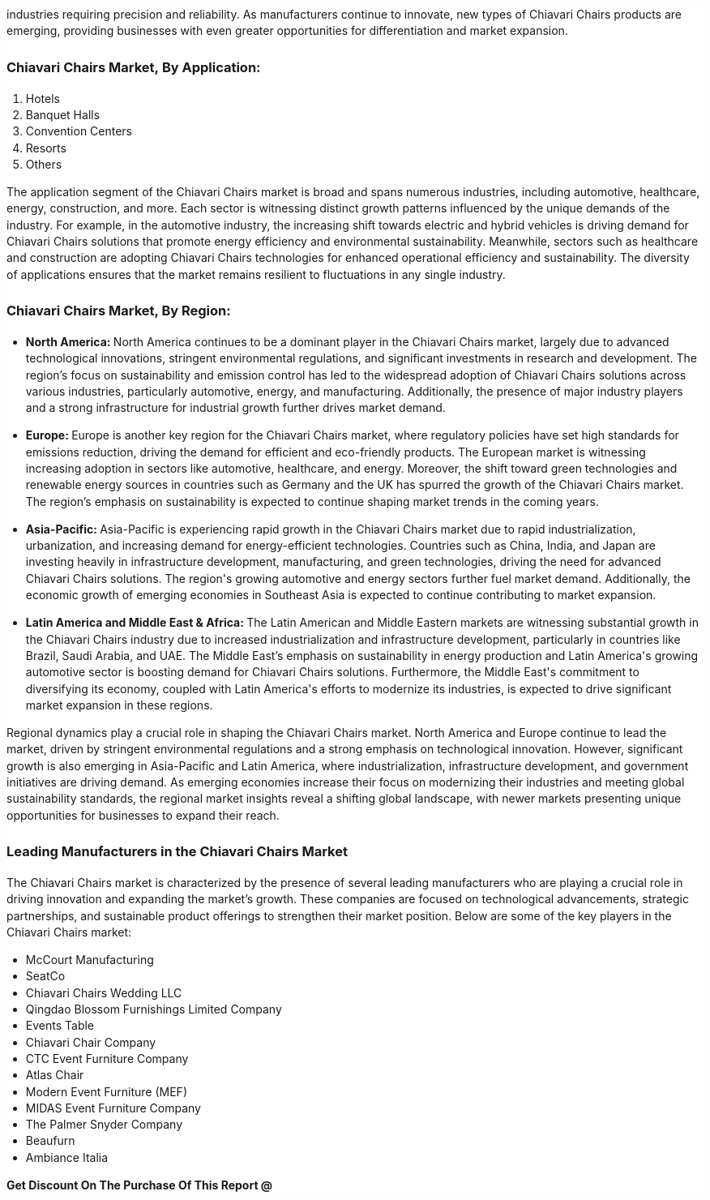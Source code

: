 industries requiring precision and reliability. As manufacturers continue to innovate, new types of Chiavari Chairs products are emerging, providing businesses with even greater opportunities for differentiation and market expansion.</p><h3>Chiavari Chairs Market,&nbsp;By Application:</h3><ol><li>Hotels<li> Banquet Halls<li> Convention Centers<li> Resorts<li> Others</li></ol><p>The application segment of the Chiavari Chairs market is broad and spans numerous industries, including automotive, healthcare, energy, construction, and more. Each sector is witnessing distinct growth patterns influenced by the unique demands of the industry. For example, in the automotive industry, the increasing shift towards electric and hybrid vehicles is driving demand for Chiavari Chairs solutions that promote energy efficiency and environmental sustainability. Meanwhile, sectors such as healthcare and construction are adopting Chiavari Chairs technologies for enhanced operational efficiency and sustainability. The diversity of applications ensures that the market remains resilient to fluctuations in any single industry.</p><h3>Chiavari Chairs Market, By Region:</h3><ul><li><p><strong>North America:&nbsp;</strong>North America continues to be a dominant player in the Chiavari Chairs market, largely due to advanced technological innovations, stringent environmental regulations, and significant investments in research and development. The region&rsquo;s focus on sustainability and emission control has led to the widespread adoption of Chiavari Chairs solutions across various industries, particularly automotive, energy, and manufacturing. Additionally, the presence of major industry players and a strong infrastructure for industrial growth further drives market demand.</p></li><li><p><strong><strong>Europe:&nbsp;</strong></strong>Europe is another key region for the Chiavari Chairs market, where regulatory policies have set high standards for emissions reduction, driving the demand for efficient and eco-friendly products. The European market is witnessing increasing adoption in sectors like automotive, healthcare, and energy. Moreover, the shift toward green technologies and renewable energy sources in countries such as Germany and the UK has spurred the growth of the Chiavari Chairs market. The region&rsquo;s emphasis on sustainability is expected to continue shaping market trends in the coming years.</p></li><li><p><strong><strong>Asia-Pacific:&nbsp;</strong></strong>Asia-Pacific is experiencing rapid growth in the Chiavari Chairs market due to rapid industrialization, urbanization, and increasing demand for energy-efficient technologies. Countries such as China, India, and Japan are investing heavily in infrastructure development, manufacturing, and green technologies, driving the need for advanced Chiavari Chairs solutions. The region's growing automotive and energy sectors further fuel market demand. Additionally, the economic growth of emerging economies in Southeast Asia is expected to continue contributing to market expansion.</p></li><li><p><strong><strong>Latin America and Middle East &amp; Africa:&nbsp;</strong></strong>The Latin American and Middle Eastern markets are witnessing substantial growth in the Chiavari Chairs industry due to increased industrialization and infrastructure development, particularly in countries like Brazil, Saudi Arabia, and UAE. The Middle East&rsquo;s emphasis on sustainability in energy production and Latin America's growing automotive sector is boosting demand for Chiavari Chairs solutions. Furthermore, the Middle East's commitment to diversifying its economy, coupled with Latin America's efforts to modernize its industries, is expected to drive significant market expansion in these regions.</p></li></ul><p>Regional dynamics play a crucial role in shaping the Chiavari Chairs market. North America and Europe continue to lead the market, driven by stringent environmental regulations and a strong emphasis on technological innovation. However, significant growth is also emerging in Asia-Pacific and Latin America, where industrialization, infrastructure development, and government initiatives are driving demand. As emerging economies increase their focus on modernizing their industries and meeting global sustainability standards, the regional market insights reveal a shifting global landscape, with newer markets presenting unique opportunities for businesses to expand their reach.</p><h3><strong>Leading Manufacturers in the Chiavari Chairs Market</strong></h3><p>The Chiavari Chairs market is characterized by the presence of several leading manufacturers who are playing a crucial role in driving innovation and expanding the market&rsquo;s growth. These companies are focused on technological advancements, strategic partnerships, and sustainable product offerings to strengthen their market position. Below are some of the key players in the Chiavari Chairs market:</p></div><div class="article-main__content" data-test-id="publishing-text-block"><ul><li><span class="">McCourt Manufacturing<li>SeatCo<li>Chiavari Chairs Wedding LLC<li>Qingdao Blossom Furnishings Limited Company<li>Events Table<li>Chiavari Chair Company<li>CTC Event Furniture Company<li>Atlas Chair<li>Modern Event Furniture (MEF)<li>MIDAS Event Furniture Company<li>The Palmer Snyder Company<li>Beaufurn<li>Ambiance Italia</span></li></ul></div><div class="article-main__content" data-test-id="publishing-text-block"><p><span class="font-[700]"><strong>Get Discount On The Purchase Of This Report @</strong>